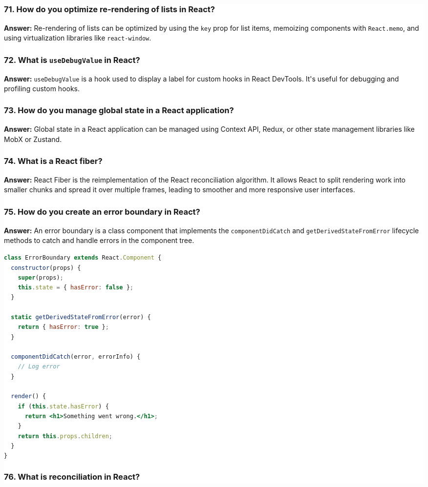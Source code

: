### 71. **How do you optimize re-rendering of lists in React?**

**Answer:** Re-rendering of lists can be optimized by using the `key` prop for list items, memoizing components with `React.memo`, and using virtualization libraries like `react-window`.

### 72. **What is `useDebugValue` in React?**

**Answer:** `useDebugValue` is a hook used to display a label for custom hooks in React DevTools. It's useful for debugging and profiling custom hooks.

### 73. **How do you manage global state in a React application?**

**Answer:** Global state in a React application can be managed using Context API, Redux, or other state management libraries like MobX or Zustand.

### 74. **What is a React fiber?**

**Answer:** React Fiber is the reimplementation of the React reconciliation algorithm. It allows React to split rendering work into smaller chunks and spread it over multiple frames, leading to smoother and more responsive user interfaces.

### 75. **How do you create an error boundary in React?**

**Answer:** An error boundary is a class component that implements the `componentDidCatch` and `getDerivedStateFromError` lifecycle methods to catch and handle errors in the component tree.

```jsx
class ErrorBoundary extends React.Component {
  constructor(props) {
    super(props);
    this.state = { hasError: false };
  }

  static getDerivedStateFromError(error) {
    return { hasError: true };
  }

  componentDidCatch(error, errorInfo) {
    // Log error
  }

  render() {
    if (this.state.hasError) {
      return <h1>Something went wrong.</h1>;
    }
    return this.props.children;
  }
}
```

### 76. **What is reconciliation in React?**
